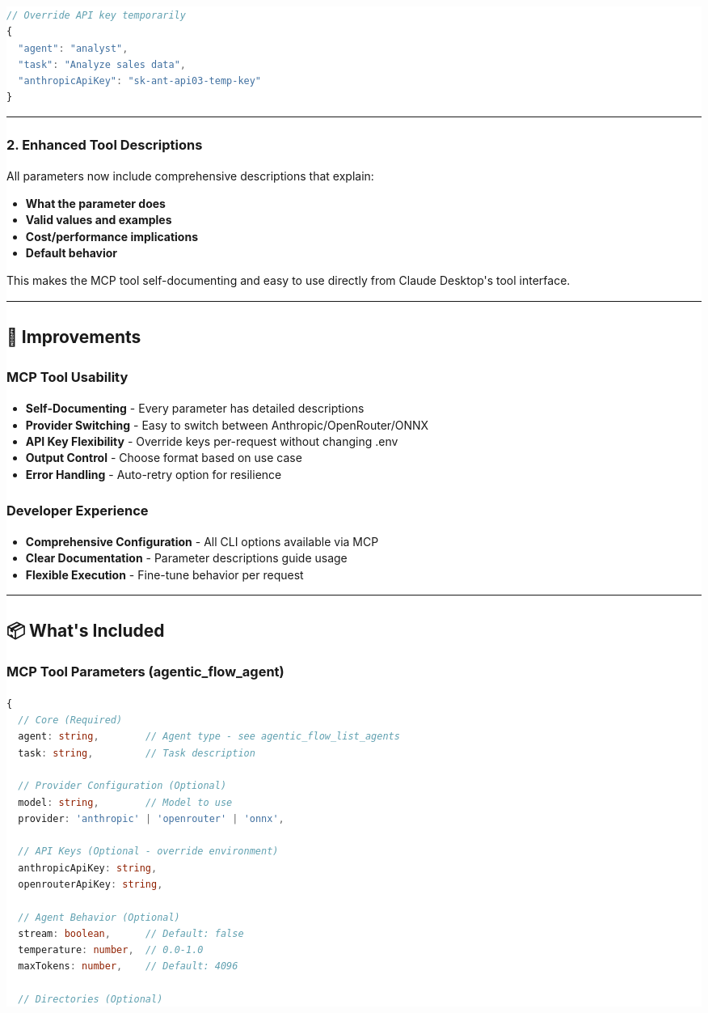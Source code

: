```typescript
// Override API key temporarily
{
  "agent": "analyst",
  "task": "Analyze sales data",
  "anthropicApiKey": "sk-ant-api03-temp-key"
}
```

---

### 2. Enhanced Tool Descriptions

All parameters now include comprehensive descriptions that explain:
- **What the parameter does**
- **Valid values and examples**
- **Cost/performance implications**
- **Default behavior**

This makes the MCP tool self-documenting and easy to use directly from Claude Desktop's tool interface.

---

## 🔧 Improvements

### MCP Tool Usability
- **Self-Documenting** - Every parameter has detailed descriptions
- **Provider Switching** - Easy to switch between Anthropic/OpenRouter/ONNX
- **API Key Flexibility** - Override keys per-request without changing .env
- **Output Control** - Choose format based on use case
- **Error Handling** - Auto-retry option for resilience

### Developer Experience
- **Comprehensive Configuration** - All CLI options available via MCP
- **Clear Documentation** - Parameter descriptions guide usage
- **Flexible Execution** - Fine-tune behavior per request

---

## 📦 What's Included

### MCP Tool Parameters (agentic_flow_agent)

```typescript
{
  // Core (Required)
  agent: string,        // Agent type - see agentic_flow_list_agents
  task: string,         // Task description

  // Provider Configuration (Optional)
  model: string,        // Model to use
  provider: 'anthropic' | 'openrouter' | 'onnx',

  // API Keys (Optional - override environment)
  anthropicApiKey: string,
  openrouterApiKey: string,

  // Agent Behavior (Optional)
  stream: boolean,      // Default: false
  temperature: number,  // 0.0-1.0
  maxTokens: number,    // Default: 4096

  // Directories (Optional)
```